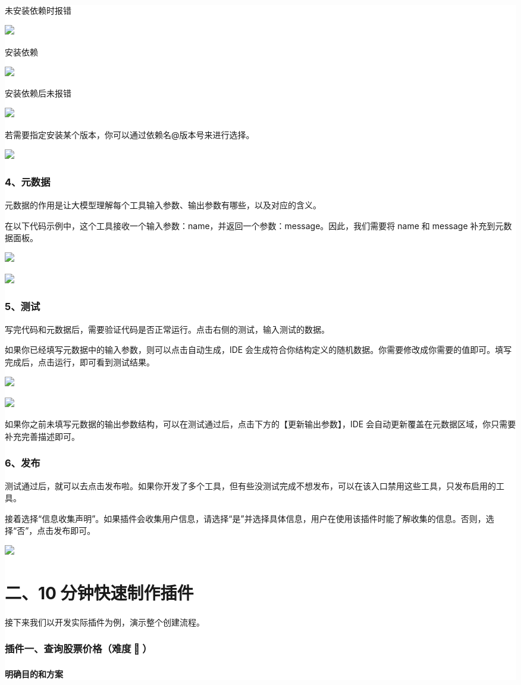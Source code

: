 未安装依赖时报错

![](/images/jueJin/bb5f4c0fdb2c4ff.png)

安装依赖

![](/images/jueJin/695dfc026ea6435.png)

安装依赖后未报错

![](/images/jueJin/5f8ee10f9c94458.png)

若需要指定安装某个版本，你可以通过依赖名@版本号来进行选择。

![](/images/jueJin/857eb4870eaf484.png)

### 4、元数据

元数据的作用是让大模型理解每个工具输入参数、输出参数有哪些，以及对应的含义。

在以下代码示例中，这个工具接收一个输入参数：name，并返回一个参数：message。因此，我们需要将 name 和 message 补充到元数据面板。

![](/images/jueJin/af4b6a1176594b3.png)

![](/images/jueJin/fffbe885923c447.png)

### 5、测试

写完代码和元数据后，需要验证代码是否正常运行。点击右侧的测试，输入测试的数据。

如果你已经填写元数据中的输入参数，则可以点击自动生成，IDE 会生成符合你结构定义的随机数据。你需要修改成你需要的值即可。填写完成后，点击运行，即可看到测试结果。

![](/images/jueJin/e6a4a80d50a84bb.png)

![](/images/jueJin/73cfb4e9af6a43c.png)

如果你之前未填写元数据的输出参数结构，可以在测试通过后，点击下方的【更新输出参数】，IDE 会自动更新覆盖在元数据区域，你只需要补充完善描述即可。

### 6、发布

测试通过后，就可以去点击发布啦。如果你开发了多个工具，但有些没测试完成不想发布，可以在该入口禁用这些工具，只发布启用的工具。

接着选择“信息收集声明”。如果插件会收集用户信息，请选择“是”并选择具体信息，用户在使用该插件时能了解收集的信息。否则，选择“否”，点击发布即可。

![](/images/jueJin/17491025af23420.png)

二、10 分钟快速制作插件
=============

接下来我们以开发实际插件为例，演示整个创建流程。

### 插件一、查询股票价格（难度 🌟 ）

#### 明确目的和方案
